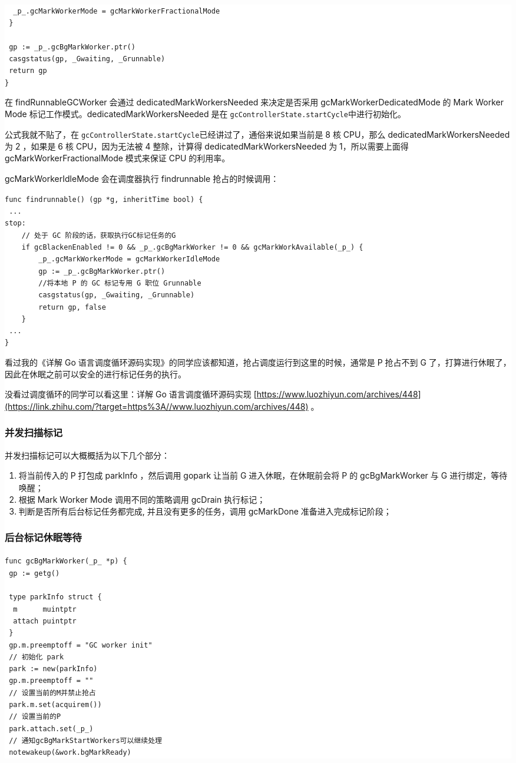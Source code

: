 ```
  _p_.gcMarkWorkerMode = gcMarkWorkerFractionalMode
 }
 
 gp := _p_.gcBgMarkWorker.ptr()
 casgstatus(gp, _Gwaiting, _Grunnable) 
 return gp
}
```

在 findRunnableGCWorker 会通过 dedicatedMarkWorkersNeeded 来决定是否采用 gcMarkWorkerDedicatedMode 的 Mark Worker Mode 标记工作模式。dedicatedMarkWorkersNeeded 是在 `gcControllerState.startCycle`中进行初始化。

公式我就不贴了，在 `gcControllerState.startCycle`已经讲过了，通俗来说如果当前是 8 核 CPU，那么 dedicatedMarkWorkersNeeded 为 2 ，如果是 6 核 CPU，因为无法被 4 整除，计算得 dedicatedMarkWorkersNeeded 为 1，所以需要上面得 gcMarkWorkerFractionalMode 模式来保证 CPU 的利用率。

gcMarkWorkerIdleMode 会在调度器执行 findrunnable 抢占的时候调用：

```
func findrunnable() (gp *g, inheritTime bool) {
 ...
stop:
    // 处于 GC 阶段的话，获取执行GC标记任务的G
    if gcBlackenEnabled != 0 && _p_.gcBgMarkWorker != 0 && gcMarkWorkAvailable(_p_) {
        _p_.gcMarkWorkerMode = gcMarkWorkerIdleMode
        gp := _p_.gcBgMarkWorker.ptr()
        //将本地 P 的 GC 标记专用 G 职位 Grunnable
        casgstatus(gp, _Gwaiting, _Grunnable) 
        return gp, false
    }
 ...
}
```

看过我的《详解 Go 语言调度循环源码实现》的同学应该都知道，抢占调度运行到这里的时候，通常是 P 抢占不到 G 了，打算进行休眠了，因此在休眠之前可以安全的进行标记任务的执行。

没看过调度循环的同学可以看这里：详解 Go 语言调度循环源码实现 [https://www.luozhiyun.com/archives/448](https://link.zhihu.com/?target=https%3A//www.luozhiyun.com/archives/448) 。

### **并发扫描标记**

并发扫描标记可以大概概括为以下几个部分：

1.  将当前传入的 P 打包成 parkInfo ，然后调用 gopark 让当前 G 进入休眠，在休眠前会将 P 的 gcBgMarkWorker 与 G 进行绑定，等待唤醒；
2.  根据 Mark Worker Mode 调用不同的策略调用 gcDrain 执行标记；
3.  判断是否所有后台标记任务都完成, 并且没有更多的任务，调用 gcMarkDone 准备进入完成标记阶段；

### **后台标记休眠等待**

```
func gcBgMarkWorker(_p_ *p) {
 gp := getg()

 type parkInfo struct {
  m      muintptr  
  attach puintptr  
 }  
 gp.m.preemptoff = "GC worker init"
 // 初始化 park
 park := new(parkInfo)
 gp.m.preemptoff = ""
 // 设置当前的M并禁止抢占
 park.m.set(acquirem())
 // 设置当前的P
 park.attach.set(_p_) 
 // 通知gcBgMarkStartWorkers可以继续处理
 notewakeup(&work.bgMarkReady)
```